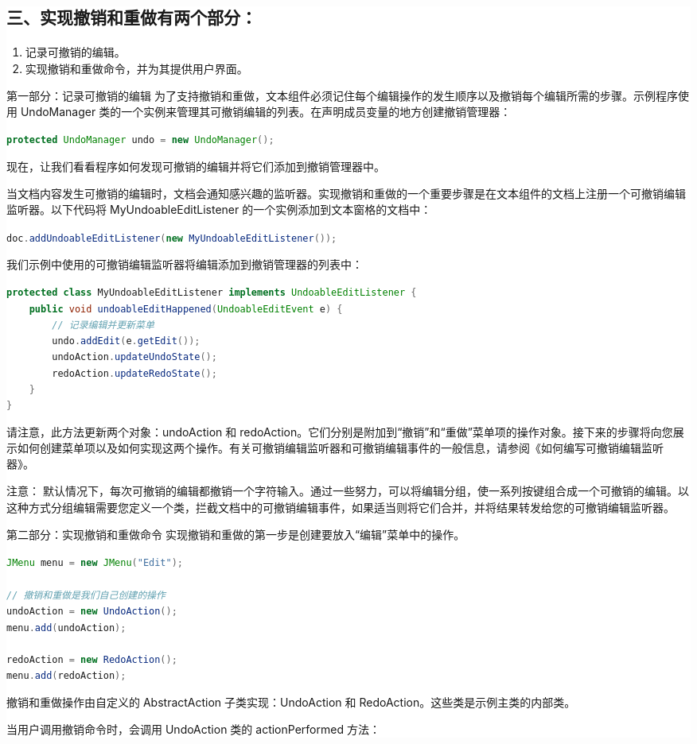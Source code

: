 ## 三、实现撤销和重做有两个部分：

1. 记录可撤销的编辑。
2. 实现撤销和重做命令，并为其提供用户界面。

第一部分：记录可撤销的编辑
为了支持撤销和重做，文本组件必须记住每个编辑操作的发生顺序以及撤销每个编辑所需的步骤。示例程序使用 UndoManager 类的一个实例来管理其可撤销编辑的列表。在声明成员变量的地方创建撤销管理器：

```java
protected UndoManager undo = new UndoManager();
```

现在，让我们看看程序如何发现可撤销的编辑并将它们添加到撤销管理器中。

当文档内容发生可撤销的编辑时，文档会通知感兴趣的监听器。实现撤销和重做的一个重要步骤是在文本组件的文档上注册一个可撤销编辑监听器。以下代码将 MyUndoableEditListener 的一个实例添加到文本窗格的文档中：

```java
doc.addUndoableEditListener(new MyUndoableEditListener());
```

我们示例中使用的可撤销编辑监听器将编辑添加到撤销管理器的列表中：

```java
protected class MyUndoableEditListener implements UndoableEditListener {
    public void undoableEditHappened(UndoableEditEvent e) {
        // 记录编辑并更新菜单
        undo.addEdit(e.getEdit());
        undoAction.updateUndoState();
        redoAction.updateRedoState();
    }
}
```

请注意，此方法更新两个对象：undoAction 和 redoAction。它们分别是附加到“撤销”和“重做”菜单项的操作对象。接下来的步骤将向您展示如何创建菜单项以及如何实现这两个操作。有关可撤销编辑监听器和可撤销编辑事件的一般信息，请参阅《如何编写可撤销编辑监听器》。

注意：
默认情况下，每次可撤销的编辑都撤销一个字符输入。通过一些努力，可以将编辑分组，使一系列按键组合成一个可撤销的编辑。以这种方式分组编辑需要您定义一个类，拦截文档中的可撤销编辑事件，如果适当则将它们合并，并将结果转发给您的可撤销编辑监听器。

第二部分：实现撤销和重做命令
实现撤销和重做的第一步是创建要放入“编辑”菜单中的操作。

```java
JMenu menu = new JMenu("Edit");

// 撤销和重做是我们自己创建的操作
undoAction = new UndoAction();
menu.add(undoAction);

redoAction = new RedoAction();
menu.add(redoAction);
```

撤销和重做操作由自定义的 AbstractAction 子类实现：UndoAction 和 RedoAction。这些类是示例主类的内部类。

当用户调用撤销命令时，会调用 UndoAction 类的 actionPerformed 方法：
